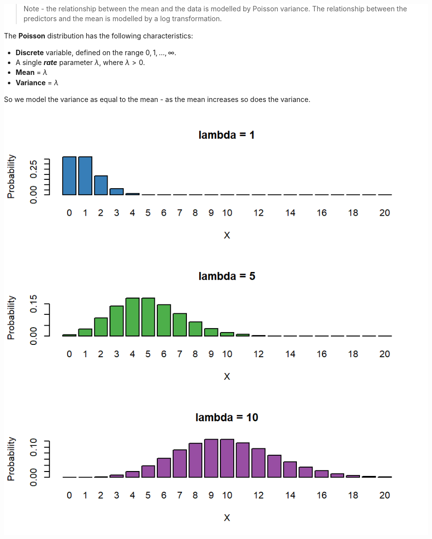 > Note - the relationship between the mean and the data is modelled by Poisson variance. The relationship between the predictors and the mean is modelled by a log transformation. 

The **Poisson** distribution has the following characteristics:

* **Discrete** variable, defined on the range $0, 1, \dots, \infty$.
* A single ***rate*** parameter $\lambda$, where $\lambda > 0$.
* **Mean** = $\lambda$  
* **Variance** = $\lambda$

So we model the variance as equal to the mean - as the mean increases so does the variance. 

<img src="20-Generalized-Linear-Models_files/figure-html/unnamed-chunk-8-1.png" width="100%" style="display: block; margin: auto;" />
